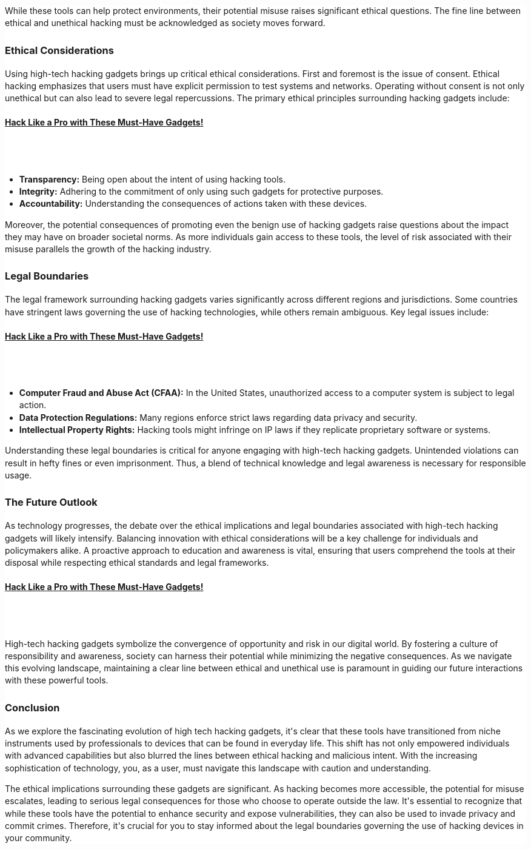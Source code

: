 <p>While these tools can help protect environments, their potential misuse raises significant ethical questions. The fine line between ethical and unethical hacking must be acknowledged as society moves forward.</p>
<h3>Ethical Considerations</h3>
<p>Using high-tech hacking gadgets brings up critical ethical considerations. First and foremost is the issue of consent. Ethical hacking emphasizes that users must have explicit permission to test systems and networks. Operating without consent is not only unethical but can also lead to severe legal repercussions. The primary ethical principles surrounding hacking gadgets include:</p>
<h4><a href="https://amzn.to/3F8f1xb">Hack Like a Pro with These Must-Have Gadgets!</a></h4><br><br><ul>
    <li><strong>Transparency:</strong> Being open about the intent of using hacking tools.</li>
    <li><strong>Integrity:</strong> Adhering to the commitment of only using such gadgets for protective purposes.</li>
    <li><strong>Accountability:</strong> Understanding the consequences of actions taken with these devices.</li>
</ul>
<p>Moreover, the potential consequences of promoting even the benign use of hacking gadgets raise questions about the impact they may have on broader societal norms. As more individuals gain access to these tools, the level of risk associated with their misuse parallels the growth of the hacking industry.</p>
<h3>Legal Boundaries</h3>
<p>The legal framework surrounding hacking gadgets varies significantly across different regions and jurisdictions. Some countries have stringent laws governing the use of hacking technologies, while others remain ambiguous. Key legal issues include:</p>
<h4><a href="https://amzn.to/3F8f1xb">Hack Like a Pro with These Must-Have Gadgets!</a></h4><br><br><ul>
    <li><strong>Computer Fraud and Abuse Act (CFAA):</strong> In the United States, unauthorized access to a computer system is subject to legal action.</li>
    <li><strong>Data Protection Regulations:</strong> Many regions enforce strict laws regarding data privacy and security.</li>
    <li><strong>Intellectual Property Rights:</strong> Hacking tools might infringe on IP laws if they replicate proprietary software or systems.</li>
</ul>
<p>Understanding these legal boundaries is critical for anyone engaging with high-tech hacking gadgets. Unintended violations can result in hefty fines or even imprisonment. Thus, a blend of technical knowledge and legal awareness is necessary for responsible usage.</p>
<h3>The Future Outlook</h3>
<p>As technology progresses, the debate over the ethical implications and legal boundaries associated with high-tech hacking gadgets will likely intensify. Balancing innovation with ethical considerations will be a key challenge for individuals and policymakers alike. A proactive approach to education and awareness is vital, ensuring that users comprehend the tools at their disposal while respecting ethical standards and legal frameworks.</p>
<h4><a href="https://amzn.to/3F8f1xb">Hack Like a Pro with These Must-Have Gadgets!</a></h4><br><br><p>High-tech hacking gadgets symbolize the convergence of opportunity and risk in our digital world. By fostering a culture of responsibility and awareness, society can harness their potential while minimizing the negative consequences. As we navigate this evolving landscape, maintaining a clear line between ethical and unethical use is paramount in guiding our future interactions with these powerful tools.</p><h3>Conclusion</h3><p>As we explore the fascinating evolution of high tech hacking gadgets, it's clear that these tools have transitioned from niche instruments used by professionals to devices that can be found in everyday life. This shift has not only empowered individuals with advanced capabilities but also blurred the lines between ethical hacking and malicious intent. With the increasing sophistication of technology, you, as a user, must navigate this landscape with caution and understanding.</p>
<p>The ethical implications surrounding these gadgets are significant. As hacking becomes more accessible, the potential for misuse escalates, leading to serious legal consequences for those who choose to operate outside the law. It's essential to recognize that while these tools have the potential to enhance security and expose vulnerabilities, they can also be used to invade privacy and commit crimes. Therefore, it's crucial for you to stay informed about the legal boundaries governing the use of hacking devices in your community.</p>